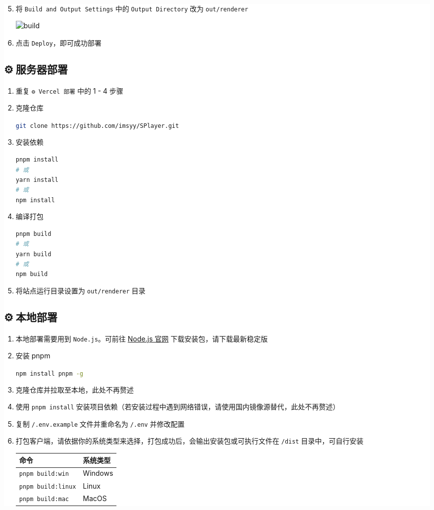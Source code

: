 5. 将 `Build and Output Settings` 中的 `Output Directory` 改为 `out/renderer`

   ![build](/screenshots/build.jpg)

6. 点击 `Deploy`，即可成功部署

## ⚙️ 服务器部署

1. 重复 `⚙️ Vercel 部署` 中的 1 - 4 步骤
2. 克隆仓库

   ```bash
   git clone https://github.com/imsyy/SPlayer.git
   ```

3. 安装依赖

   ```bash
   pnpm install
   # 或
   yarn install
   # 或
   npm install
   ```

4. 编译打包

   ```bash
   pnpm build
   # 或
   yarn build
   # 或
   npm build
   ```

5. 将站点运行目录设置为 `out/renderer` 目录

## ⚙️ 本地部署

1. 本地部署需要用到 `Node.js`。可前往 [Node.js 官网](https://nodejs.org/zh-cn/) 下载安装包，请下载最新稳定版
2. 安装 pnpm

   ```bash
   npm install pnpm -g
   ```

3. 克隆仓库并拉取至本地，此处不再赘述
4. 使用 `pnpm install` 安装项目依赖（若安装过程中遇到网络错误，请使用国内镜像源替代，此处不再赘述）
5. 复制 `/.env.example` 文件并重命名为 `/.env` 并修改配置
6. 打包客户端，请依据你的系统类型来选择，打包成功后，会输出安装包或可执行文件在 `/dist` 目录中，可自行安装

   | 命令               | 系统类型 |
   | ------------------ | -------- |
   | `pnpm build:win`   | Windows  |
   | `pnpm build:linux` | Linux    |
   | `pnpm build:mac`   | MacOS    |
